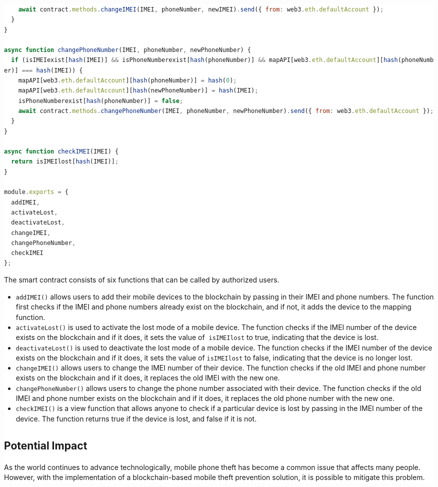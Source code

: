 ```js
    await contract.methods.changeIMEI(IMEI, phoneNumber, newIMEI).send({ from: web3.eth.defaultAccount });
  }
}

async function changePhoneNumber(IMEI, phoneNumber, newPhoneNumber) {
  if (isIMEIexist[hash(IMEI)] && isPhoneNumberexist[hash(phoneNumber)] && mapAPI[web3.eth.defaultAccount][hash(phoneNumber)] === hash(IMEI)) {
    mapAPI[web3.eth.defaultAccount][hash(phoneNumber)] = hash(0);
    mapAPI[web3.eth.defaultAccount][hash(newPhoneNumber)] = hash(IMEI);
    isPhoneNumberexist[hash(phoneNumber)] = false;
    await contract.methods.changePhoneNumber(IMEI, phoneNumber, newPhoneNumber).send({ from: web3.eth.defaultAccount });
  }
}

async function checkIMEI(IMEI) {
  return isIMEIlost[hash(IMEI)];
}

module.exports = {
  addIMEI,
  activateLost,
  deactivateLost,
  changeIMEI,
  changePhoneNumber,
  checkIMEI
};
```

The smart contract consists of six functions that can be called by authorized users.
- `addIMEI()`  allows users to add their mobile devices to the blockchain by passing in their IMEI and phone numbers. The function first checks if the IMEI and phone numbers already exist on the blockchain, and if not, it adds the device to the mapping function.
- `activateLost()`  is used to activate the lost mode of a mobile device. The function checks if the IMEI number of the device exists on the blockchain and if it does, it sets the value of  `isIMEIlost` to true, indicating that the device is lost.
- `deactivateLost()` is used to deactivate the lost mode of a mobile device. The function checks if the IMEI number of the device exists on the blockchain and if it does, it sets the value of `isIMEIlost` to false, indicating that the device is no longer lost.
- `changeIMEI()` allows users to change the IMEI number of their device. The function checks if the old IMEI and phone number exists on the blockchain and if it does, it replaces the old IMEI with the new one.
- `changePhoneNumber()` allows users to change the phone number associated with their device. The function checks if the old IMEI and phone number exists on the blockchain and if it does, it replaces the old phone number with the new one.
- `checkIMEI()` is a view function that allows anyone to check if a particular device is lost by passing in the IMEI number of the device. The function returns true if the device is lost, and false if it is not.

## Potential Impact
As the world continues to advance technologically, mobile phone theft has become a common issue that affects many people. However, with the implementation of a blockchain-based mobile theft prevention solution, it is possible to mitigate this problem.
